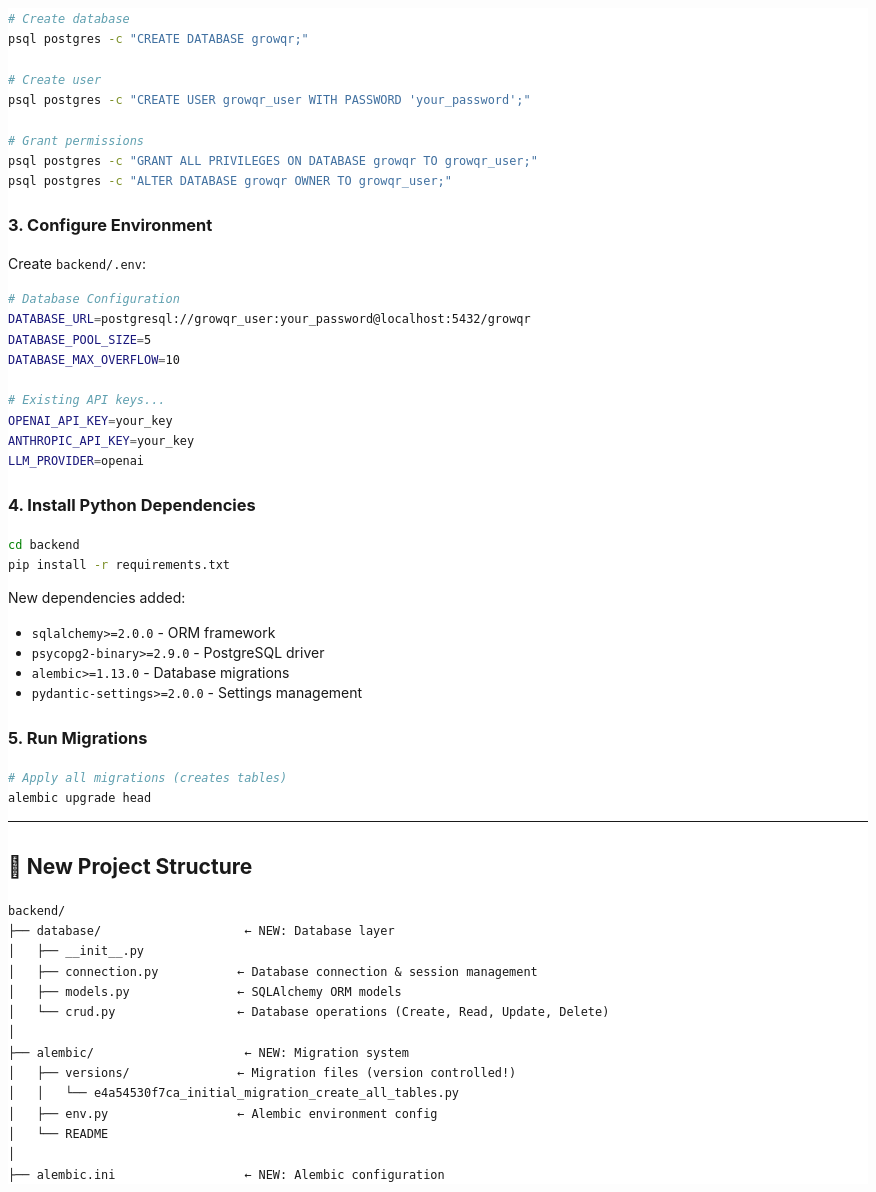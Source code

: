 ```bash
# Create database
psql postgres -c "CREATE DATABASE growqr;"

# Create user
psql postgres -c "CREATE USER growqr_user WITH PASSWORD 'your_password';"

# Grant permissions
psql postgres -c "GRANT ALL PRIVILEGES ON DATABASE growqr TO growqr_user;"
psql postgres -c "ALTER DATABASE growqr OWNER TO growqr_user;"
```

### 3. Configure Environment

Create `backend/.env`:
```bash
# Database Configuration
DATABASE_URL=postgresql://growqr_user:your_password@localhost:5432/growqr
DATABASE_POOL_SIZE=5
DATABASE_MAX_OVERFLOW=10

# Existing API keys...
OPENAI_API_KEY=your_key
ANTHROPIC_API_KEY=your_key
LLM_PROVIDER=openai
```

### 4. Install Python Dependencies

```bash
cd backend
pip install -r requirements.txt
```

New dependencies added:
- `sqlalchemy>=2.0.0` - ORM framework
- `psycopg2-binary>=2.9.0` - PostgreSQL driver
- `alembic>=1.13.0` - Database migrations
- `pydantic-settings>=2.0.0` - Settings management

### 5. Run Migrations

```bash
# Apply all migrations (creates tables)
alembic upgrade head
```

---

## 📁 New Project Structure

```
backend/
├── database/                    ← NEW: Database layer
│   ├── __init__.py
│   ├── connection.py           ← Database connection & session management
│   ├── models.py               ← SQLAlchemy ORM models
│   └── crud.py                 ← Database operations (Create, Read, Update, Delete)
│
├── alembic/                     ← NEW: Migration system
│   ├── versions/               ← Migration files (version controlled!)
│   │   └── e4a54530f7ca_initial_migration_create_all_tables.py
│   ├── env.py                  ← Alembic environment config
│   └── README
│
├── alembic.ini                  ← NEW: Alembic configuration
```